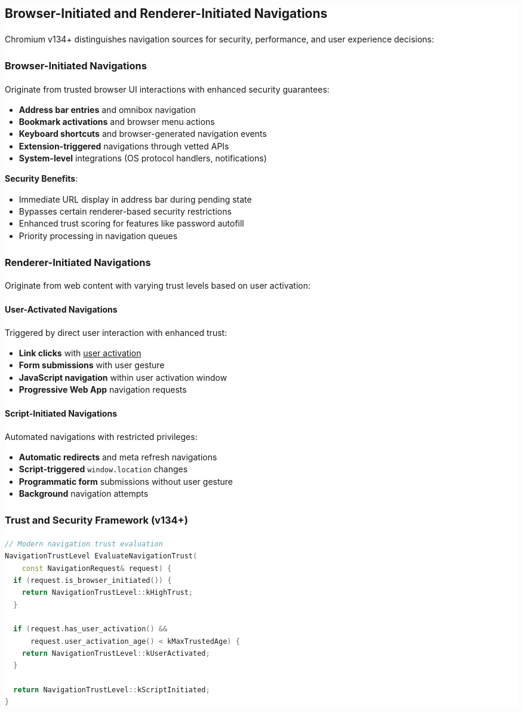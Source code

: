 
## Browser-Initiated and Renderer-Initiated Navigations

Chromium v134+ distinguishes navigation sources for security, performance, and user experience decisions:

### Browser-Initiated Navigations
Originate from trusted browser UI interactions with enhanced security guarantees:
- **Address bar entries** and omnibox navigation
- **Bookmark activations** and browser menu actions  
- **Keyboard shortcuts** and browser-generated navigation events
- **Extension-triggered** navigations through vetted APIs
- **System-level** integrations (OS protocol handlers, notifications)

**Security Benefits**:
- Immediate URL display in address bar during pending state
- Bypasses certain renderer-based security restrictions
- Enhanced trust scoring for features like password autofill
- Priority processing in navigation queues

### Renderer-Initiated Navigations  
Originate from web content with varying trust levels based on user activation:

#### User-Activated Navigations
Triggered by direct user interaction with enhanced trust:
- **Link clicks** with [user activation](https://web.dev/user-activation/)
- **Form submissions** with user gesture
- **JavaScript navigation** within user activation window
- **Progressive Web App** navigation requests

#### Script-Initiated Navigations
Automated navigations with restricted privileges:
- **Automatic redirects** and meta refresh navigations
- **Script-triggered** `window.location` changes
- **Programmatic form** submissions without user gesture
- **Background** navigation attempts

### Trust and Security Framework (v134+)
```cpp
// Modern navigation trust evaluation
NavigationTrustLevel EvaluateNavigationTrust(
    const NavigationRequest& request) {
  if (request.is_browser_initiated()) {
    return NavigationTrustLevel::kHighTrust;
  }
  
  if (request.has_user_activation() && 
      request.user_activation_age() < kMaxTrustedAge) {
    return NavigationTrustLevel::kUserActivated;
  }
  
  return NavigationTrustLevel::kScriptInitiated;
}
```
